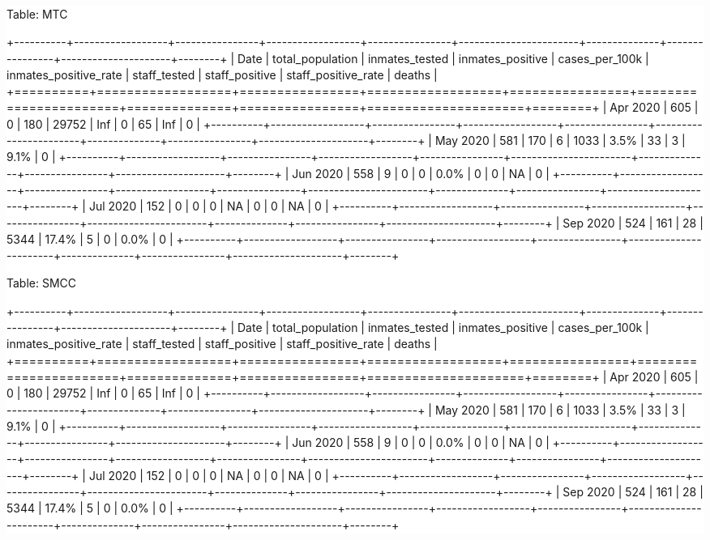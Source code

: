 Table: MTC




+----------+------------------+----------------+------------------+----------------+-----------------------+--------------+----------------+---------------------+--------+
|   Date   | total_population | inmates_tested | inmates_positive | cases_per_100k | inmates_positive_rate | staff_tested | staff_positive | staff_positive_rate | deaths |
+==========+==================+================+==================+================+=======================+==============+================+=====================+========+
| Apr 2020 |       605        |       0        |       180        |     29752      |          Inf          |      0       |       65       |         Inf         |   0    |
+----------+------------------+----------------+------------------+----------------+-----------------------+--------------+----------------+---------------------+--------+
| May 2020 |       581        |      170       |        6         |      1033      |         3.5%          |      33      |       3        |        9.1%         |   0    |
+----------+------------------+----------------+------------------+----------------+-----------------------+--------------+----------------+---------------------+--------+
| Jun 2020 |       558        |       9        |        0         |       0        |         0.0%          |      0       |       0        |         NA          |   0    |
+----------+------------------+----------------+------------------+----------------+-----------------------+--------------+----------------+---------------------+--------+
| Jul 2020 |       152        |       0        |        0         |       0        |          NA           |      0       |       0        |         NA          |   0    |
+----------+------------------+----------------+------------------+----------------+-----------------------+--------------+----------------+---------------------+--------+
| Sep 2020 |       524        |      161       |        28        |      5344      |         17.4%         |      5       |       0        |        0.0%         |   0    |
+----------+------------------+----------------+------------------+----------------+-----------------------+--------------+----------------+---------------------+--------+

Table: SMCC




+----------+------------------+----------------+------------------+----------------+-----------------------+--------------+----------------+---------------------+--------+
|   Date   | total_population | inmates_tested | inmates_positive | cases_per_100k | inmates_positive_rate | staff_tested | staff_positive | staff_positive_rate | deaths |
+==========+==================+================+==================+================+=======================+==============+================+=====================+========+
| Apr 2020 |       605        |       0        |       180        |     29752      |          Inf          |      0       |       65       |         Inf         |   0    |
+----------+------------------+----------------+------------------+----------------+-----------------------+--------------+----------------+---------------------+--------+
| May 2020 |       581        |      170       |        6         |      1033      |         3.5%          |      33      |       3        |        9.1%         |   0    |
+----------+------------------+----------------+------------------+----------------+-----------------------+--------------+----------------+---------------------+--------+
| Jun 2020 |       558        |       9        |        0         |       0        |         0.0%          |      0       |       0        |         NA          |   0    |
+----------+------------------+----------------+------------------+----------------+-----------------------+--------------+----------------+---------------------+--------+
| Jul 2020 |       152        |       0        |        0         |       0        |          NA           |      0       |       0        |         NA          |   0    |
+----------+------------------+----------------+------------------+----------------+-----------------------+--------------+----------------+---------------------+--------+
| Sep 2020 |       524        |      161       |        28        |      5344      |         17.4%         |      5       |       0        |        0.0%         |   0    |
+----------+------------------+----------------+------------------+----------------+-----------------------+--------------+----------------+---------------------+--------+

